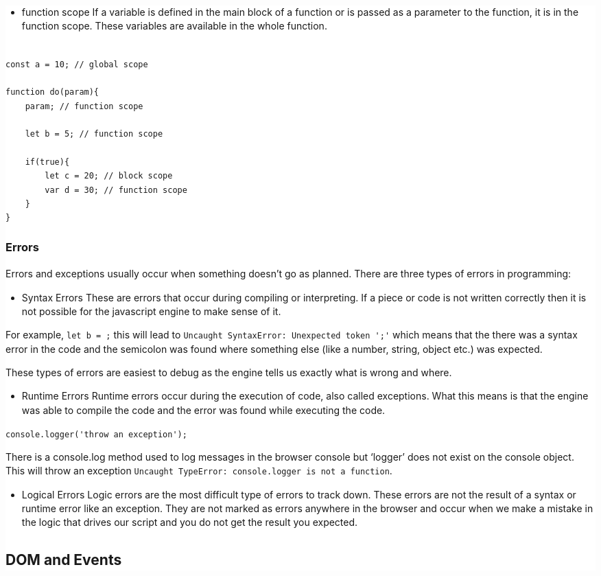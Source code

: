 - function scope
If a variable is defined in the main block of a function or is passed as a parameter to the function, it is in the function scope. These variables are available in the whole function.


```

const a = 10; // global scope

function do(param){
	param; // function scope

	let b = 5; // function scope

	if(true){
		let c = 20; // block scope
		var d = 30; // function scope
	}
}

```




### Errors
Errors and exceptions usually occur when something doesn’t go as planned.  There are three types of errors in programming: 

- Syntax Errors
These are errors that occur during compiling or interpreting. If a piece or code is not written correctly then it is not possible for the javascript engine to make sense of it.

For example, `let b = ;`  this will lead to 
`Uncaught SyntaxError: Unexpected token ';'` which means that the there was a syntax error in the code and the semicolon was found where something else (like a number, string, object etc.) was expected.

These types of errors are easiest to debug as the engine tells us exactly what is wrong and where.

- Runtime Errors
Runtime errors occur during the execution of code, also called exceptions. What this means is that the engine was able to compile the code and the error was found while executing the code.

`console.logger('throw an exception');`

There is a console.log method used to log messages in the browser console but ‘logger’ does not exist on the console object. This will throw an exception `Uncaught TypeError: console.logger is not a function`.

- Logical Errors
Logic errors are the most difficult type of errors to track down. These errors are not the result of a syntax or runtime error like an exception. They are not marked as errors anywhere in the browser and occur when we make a mistake in the logic that drives our script and you do not get the result you expected.

## DOM and Events
